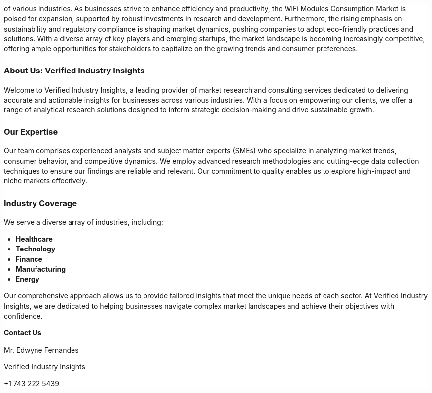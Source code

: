 of various industries. As businesses strive to enhance efficiency and productivity, the WiFi Modules Consumption Market is poised for expansion, supported by robust investments in research and development. Furthermore, the rising emphasis on sustainability and regulatory compliance is shaping market dynamics, pushing companies to adopt eco-friendly practices and solutions. With a diverse array of key players and emerging startups, the market landscape is becoming increasingly competitive, offering ample opportunities for stakeholders to capitalize on the growing trends and consumer preferences.</p><h3>About Us: Verified Industry Insights</h3><p>Welcome to Verified Industry Insights, a leading provider of market research and consulting services dedicated to delivering accurate and actionable insights for businesses across various industries. With a focus on empowering our clients, we offer a range of analytical research solutions designed to inform strategic decision-making and drive sustainable growth.</p><h3>Our Expertise</h3><p>Our team comprises experienced analysts and subject matter experts (SMEs) who specialize in analyzing market trends, consumer behavior, and competitive dynamics. We employ advanced research methodologies and cutting-edge data collection techniques to ensure our findings are reliable and relevant. Our commitment to quality enables us to explore high-impact and niche markets effectively.</p><h3>Industry Coverage</h3><p>We serve a diverse array of industries, including:</p><ul><li><strong>Healthcare</strong></li><li><strong>Technology</strong></li><li><strong>Finance</strong></li><li><strong>Manufacturing</strong></li><li><strong>Energy</strong></li></ul><p>Our comprehensive approach allows us to provide tailored insights that meet the unique needs of each sector. At Verified Industry Insights, we are dedicated to helping businesses navigate complex market landscapes and achieve their objectives with confidence.</p><p><strong>Contact Us</strong></p><p>Mr. Edwyne Fernandes</p><p><a href="https://www.verifiedindustryinsights.com/">Verified Industry Insights</a></p><p>+1 743 222 5439</p>
